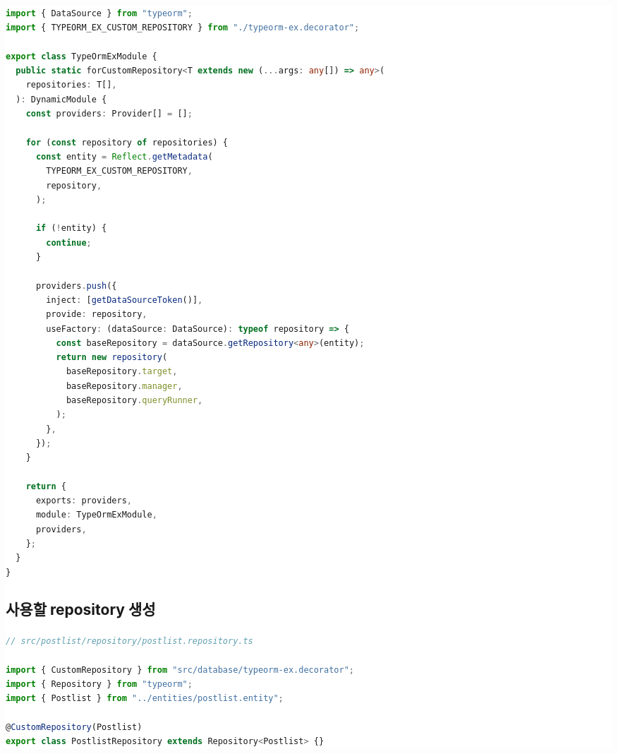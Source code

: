 ```typescript
import { DataSource } from "typeorm";
import { TYPEORM_EX_CUSTOM_REPOSITORY } from "./typeorm-ex.decorator";

export class TypeOrmExModule {
  public static forCustomRepository<T extends new (...args: any[]) => any>(
    repositories: T[],
  ): DynamicModule {
    const providers: Provider[] = [];

    for (const repository of repositories) {
      const entity = Reflect.getMetadata(
        TYPEORM_EX_CUSTOM_REPOSITORY,
        repository,
      );

      if (!entity) {
        continue;
      }

      providers.push({
        inject: [getDataSourceToken()],
        provide: repository,
        useFactory: (dataSource: DataSource): typeof repository => {
          const baseRepository = dataSource.getRepository<any>(entity);
          return new repository(
            baseRepository.target,
            baseRepository.manager,
            baseRepository.queryRunner,
          );
        },
      });
    }

    return {
      exports: providers,
      module: TypeOrmExModule,
      providers,
    };
  }
}
```

## 사용할 repository 생성

```typescript
// src/postlist/repository/postlist.repository.ts

import { CustomRepository } from "src/database/typeorm-ex.decorator";
import { Repository } from "typeorm";
import { Postlist } from "../entities/postlist.entity";

@CustomRepository(Postlist)
export class PostlistRepository extends Repository<Postlist> {}
```
